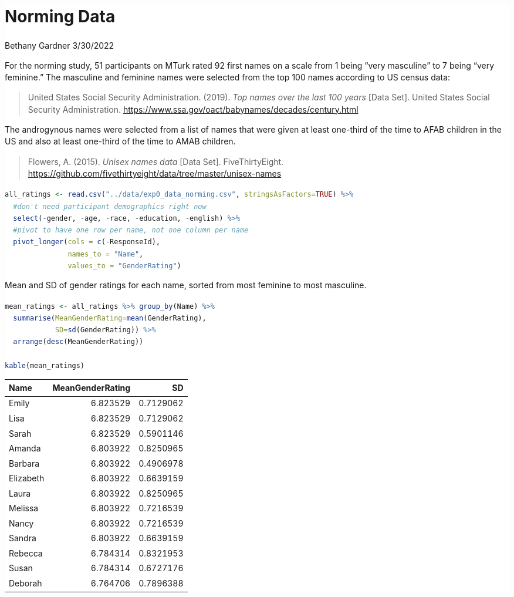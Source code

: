 Norming Data
================
Bethany Gardner
3/30/2022

For the norming study, 51 participants on MTurk rated 92 first names on
a scale from 1 being “very masculine” to 7 being “very feminine.” The
masculine and feminine names were selected from the top 100 names
according to US census data:

> United States Social Security Administration. (2019). *Top names over
> the last 100 years* \[Data Set\]. United States Social Security
> Administration.
> <https://www.ssa.gov/oact/babynames/decades/century.html>

The androgynous names were selected from a list of names that were given
at least one-third of the time to AFAB children in the US and also at
least one-third of the time to AMAB children.

> Flowers, A. (2015). *Unisex names data* \[Data Set\]. FiveThirtyEight.
> <https://github.com/fivethirtyeight/data/tree/master/unisex-names>

``` r
all_ratings <- read.csv("../data/exp0_data_norming.csv", stringsAsFactors=TRUE) %>%
  #don't need participant demographics right now
  select(-gender, -age, -race, -education, -english) %>% 
  #pivot to have one row per name, not one column per name
  pivot_longer(cols = c(-ResponseId),
               names_to = "Name",
               values_to = "GenderRating") 
```

Mean and SD of gender ratings for each name, sorted from most feminine
to most masculine.

``` r
mean_ratings <- all_ratings %>% group_by(Name) %>%
  summarise(MeanGenderRating=mean(GenderRating),
            SD=sd(GenderRating)) %>%
  arrange(desc(MeanGenderRating))

kable(mean_ratings)
```

| Name        | MeanGenderRating |        SD |
|:------------|-----------------:|----------:|
| Emily       |         6.823529 | 0.7129062 |
| Lisa        |         6.823529 | 0.7129062 |
| Sarah       |         6.823529 | 0.5901146 |
| Amanda      |         6.803922 | 0.8250965 |
| Barbara     |         6.803922 | 0.4906978 |
| Elizabeth   |         6.803922 | 0.6639159 |
| Laura       |         6.803922 | 0.8250965 |
| Melissa     |         6.803922 | 0.7216539 |
| Nancy       |         6.803922 | 0.7216539 |
| Sandra      |         6.803922 | 0.6639159 |
| Rebecca     |         6.784314 | 0.8321953 |
| Susan       |         6.784314 | 0.6727176 |
| Deborah     |         6.764706 | 0.7896388 |